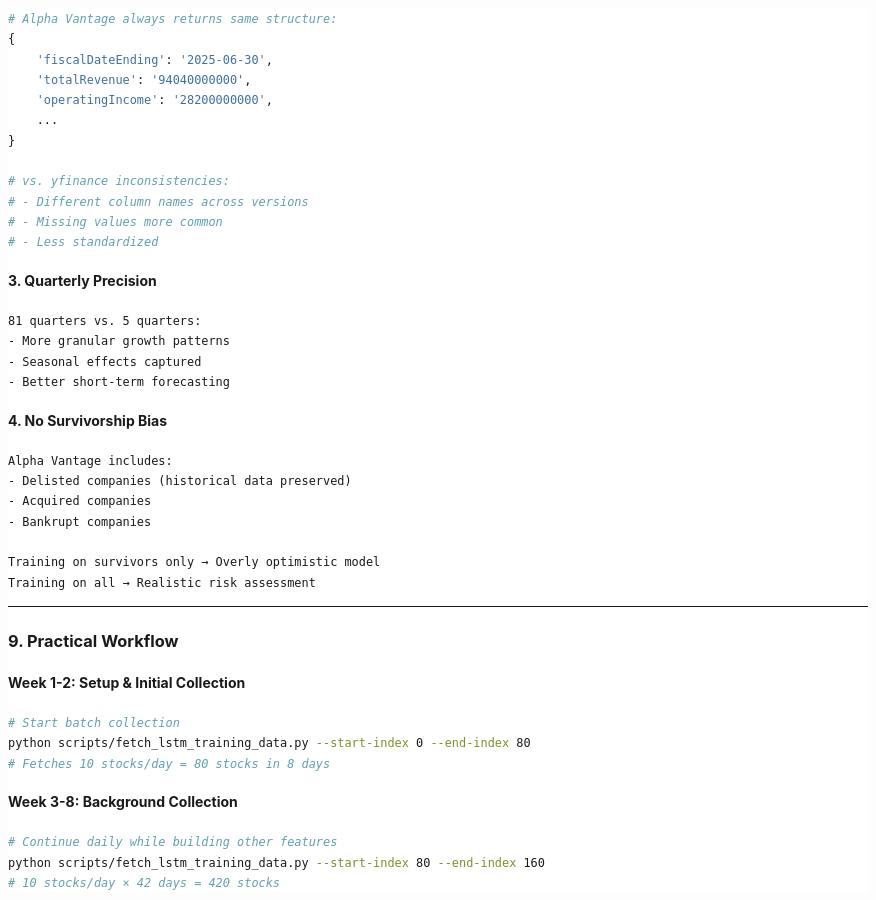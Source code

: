 ```python
# Alpha Vantage always returns same structure:
{
    'fiscalDateEnding': '2025-06-30',
    'totalRevenue': '94040000000',
    'operatingIncome': '28200000000',
    ...
}

# vs. yfinance inconsistencies:
# - Different column names across versions
# - Missing values more common
# - Less standardized
```

#### 3. **Quarterly Precision**

```
81 quarters vs. 5 quarters:
- More granular growth patterns
- Seasonal effects captured
- Better short-term forecasting
```

#### 4. **No Survivorship Bias**

```
Alpha Vantage includes:
- Delisted companies (historical data preserved)
- Acquired companies
- Bankrupt companies

Training on survivors only → Overly optimistic model
Training on all → Realistic risk assessment
```

---

### 9. Practical Workflow

#### Week 1-2: Setup & Initial Collection

```bash
# Start batch collection
python scripts/fetch_lstm_training_data.py --start-index 0 --end-index 80
# Fetches 10 stocks/day = 80 stocks in 8 days
```

#### Week 3-8: Background Collection

```bash
# Continue daily while building other features
python scripts/fetch_lstm_training_data.py --start-index 80 --end-index 160
# 10 stocks/day × 42 days = 420 stocks
```
